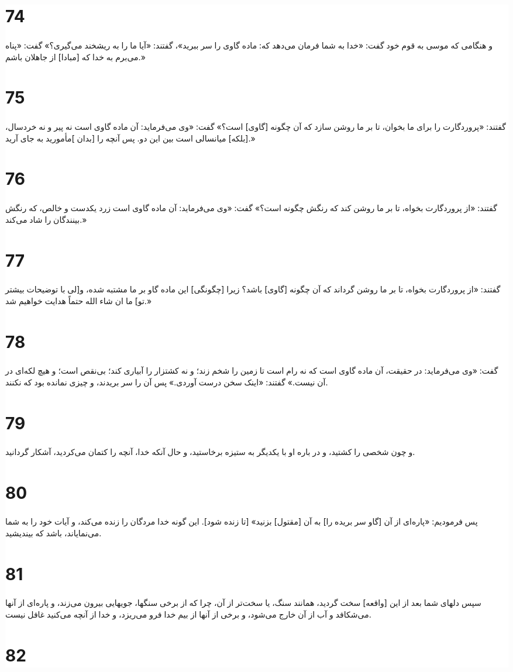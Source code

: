 # 74

و هنگامی که موسی به قوم خود گفت: «خدا به شما فرمان می‌دهد که: ماده گاوی را سر ببرید»، گفتند: «آیا ما را به ریشخند می‌گیری؟» گفت: «پناه می‌برم به خدا که \[مبادا\] از جاهلان باشم.»

# 75

گفتند: «پروردگارت را برای ما بخوان، تا بر ما روشن سازد که آن چگونه \[گاوی‌\] است؟» گفت: «وی می‌فرماید: آن ماده گاوی است نه پیر و نه خردسال، \[بلکه‌\] میانسالی است بین این دو. پس آنچه را \[بدان \]مأمورید به جای آرید.»

# 76

گفتند: «از پروردگارت بخواه، تا بر ما روشن کند که رنگش چگونه است؟» گفت: «وی می‌فرماید: آن ماده گاوی است زرد یکدست و خالص، که رنگش بینندگان را شاد می‌کند.»

# 77

گفتند: «از پروردگارت بخواه، تا بر ما روشن گرداند که آن چگونه \[گاوی‌\] باشد؟ زیرا \[چگونگی‌\] این ماده گاو بر ما مشتبه شده، و\[لی با توضیحات بیشتر تو\] ما ان شاء الله حتماً هدایت خواهیم شد.»

# 78

گفت: «وی می‌فرماید: در حقیقت، آن ماده گاوی است که نه رام است تا زمین را شخم زند؛ و نه کشتزار را آبیاری کند؛ بی‌نقص است؛ و هیچ لکه‌ای در آن نیست.» گفتند: «اینک سخن درست آوردی.» پس آن را سر بریدند، و چیزی نمانده بود که نکنند.

# 79

و چون شخصی را کشتید، و در باره او با یکدیگر به ستیزه برخاستید، و حال آنکه خدا، آنچه را کتمان می‌کردید، آشکار گردانید.

# 80

پس فرمودیم: «پاره‌ای از آن \[گاو سر بریده را\] به آن \[مقتول‌\] بزنید» \[تا زنده شود\]. این گونه خدا مردگان را زنده می‌کند، و آیات خود را به شما می‌نمایاند، باشد که بیندیشید.

# 81

سپس دلهای شما بعد از این \[واقعه‌\] سخت گردید، همانند سنگ، یا سخت‌تر از آن، چرا که از برخی سنگها، جویهایی بیرون می‌زند، و پاره‌ای از آنها می‌شکافد و آب از آن خارج می‌شود، و برخی از آنها از بیم خدا فرو می‌ریزد، و خدا از آنچه می‌کنید غافل نیست.

# 82
